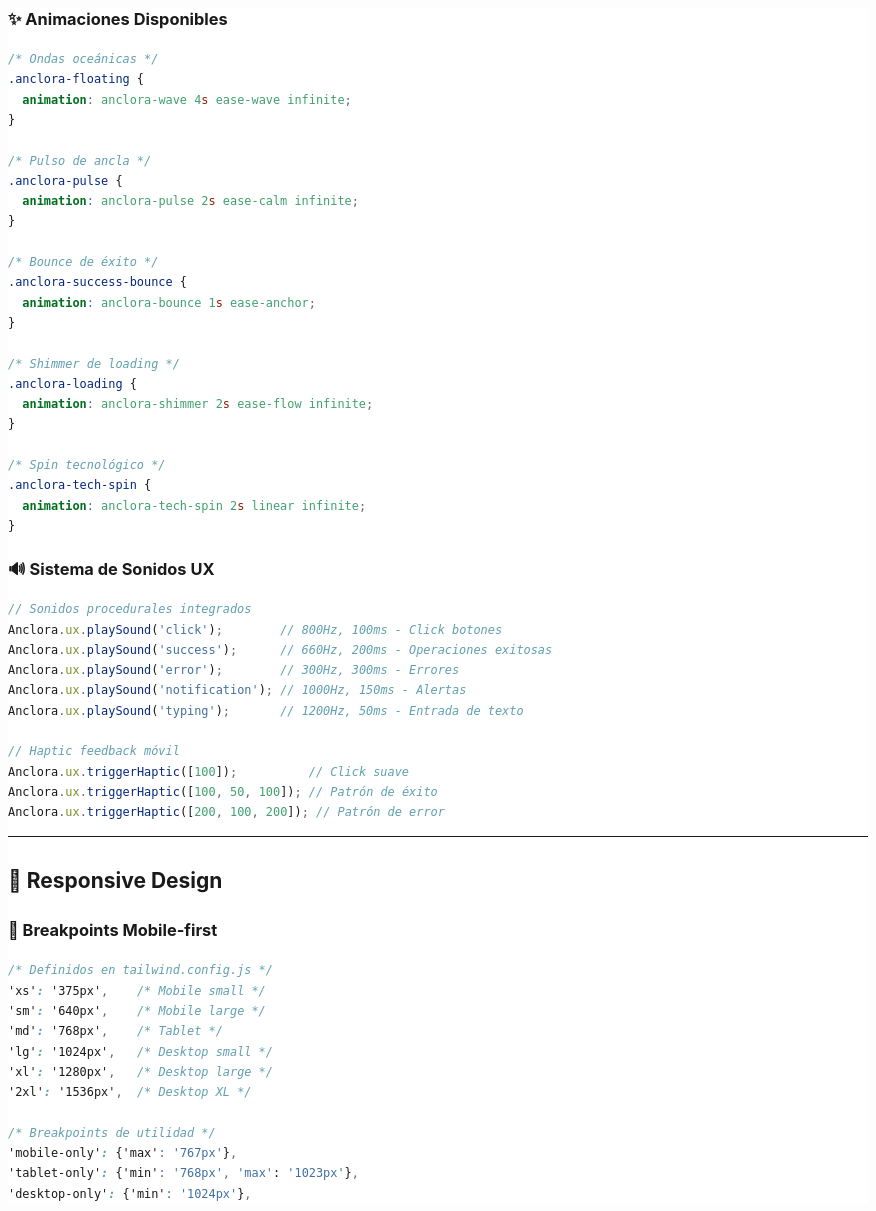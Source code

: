 ### ✨ Animaciones Disponibles

```css
/* Ondas oceánicas */
.anclora-floating { 
  animation: anclora-wave 4s ease-wave infinite; 
}

/* Pulso de ancla */
.anclora-pulse { 
  animation: anclora-pulse 2s ease-calm infinite; 
}

/* Bounce de éxito */
.anclora-success-bounce { 
  animation: anclora-bounce 1s ease-anchor; 
}

/* Shimmer de loading */
.anclora-loading {
  animation: anclora-shimmer 2s ease-flow infinite;
}

/* Spin tecnológico */
.anclora-tech-spin {
  animation: anclora-tech-spin 2s linear infinite;
}
```

### 🔊 Sistema de Sonidos UX

```javascript
// Sonidos procedurales integrados
Anclora.ux.playSound('click');        // 800Hz, 100ms - Click botones
Anclora.ux.playSound('success');      // 660Hz, 200ms - Operaciones exitosas  
Anclora.ux.playSound('error');        // 300Hz, 300ms - Errores
Anclora.ux.playSound('notification'); // 1000Hz, 150ms - Alertas
Anclora.ux.playSound('typing');       // 1200Hz, 50ms - Entrada de texto

// Haptic feedback móvil
Anclora.ux.triggerHaptic([100]);          // Click suave
Anclora.ux.triggerHaptic([100, 50, 100]); // Patrón de éxito
Anclora.ux.triggerHaptic([200, 100, 200]); // Patrón de error
```

---

## 📱 Responsive Design

### 🎯 Breakpoints Mobile-first

```css
/* Definidos en tailwind.config.js */
'xs': '375px',    /* Mobile small */
'sm': '640px',    /* Mobile large */
'md': '768px',    /* Tablet */
'lg': '1024px',   /* Desktop small */
'xl': '1280px',   /* Desktop large */
'2xl': '1536px',  /* Desktop XL */

/* Breakpoints de utilidad */
'mobile-only': {'max': '767px'},
'tablet-only': {'min': '768px', 'max': '1023px'},
'desktop-only': {'min': '1024px'},
```